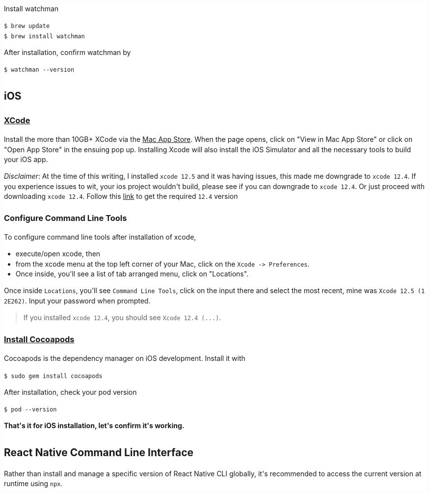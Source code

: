 Install watchman
```
$ brew update
$ brew install watchman
```
After installation, confirm watchman by
```
$ watchman --version
```

## iOS
### [XCode](https://developer.apple.com/xcode/)

Install the more than 10GB+ XCode via the [Mac App Store](https://apps.apple.com/us/app/xcode/id497799835?mt=12). When the page opens, click on "View in Mac App Store" or click on "Open App Store" in the ensuing pop up.
Installing Xcode will also install the iOS Simulator and all the necessary tools to build your iOS app.


_Disclaimer_: At the time of this writing, I installed `xcode 12.5` and it was having issues, this made me downgrade to `xcode 12.4`. If you experience issues to wit, your ios project wouldn't build, please see if you can downgrade to `xcode 12.4`. Or just proceed with downloading `xcode 12.4`. Follow this [link](https://xcodereleases.com) to get the required `12.4` version

### Configure Command Line Tools
To configure command line tools after installation of xcode, 
- execute/open xcode, then 
- from the xcode menu at the top left corner of your Mac, click on the `Xcode -> Preferences`. 
- Once inside, you'll see a list of tab arranged menu, click on "Locations". 

Once inside `Locations`, you'll see `Command Line Tools`, click on the input there and select the most recent, mine was `Xcode 12.5 (12E262)`.  Input your password when prompted.
> If you installed `xcode 12.4`, you should see `Xcode 12.4 (...)`.
### [Install Cocoapods]( https://cocoapods.org/)

Cocoapods is the dependency manager on iOS development.
Install it with 
```
$ sudo gem install cocoapods
```


After installation, check your pod version
```
$ pod --version
```

**That's it for iOS installation, let's confirm it's working.**

## React Native Command Line Interface
Rather than install and manage a specific version of React Native CLI globally, it's recommended to access the current version at runtime using `npx`.
